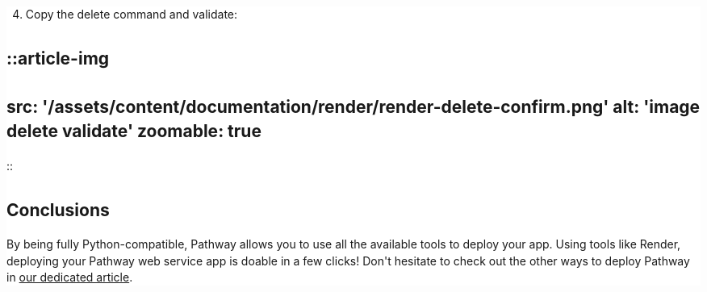 4. Copy the delete command and validate:

::article-img
---
src: '/assets/content/documentation/render/render-delete-confirm.png'
alt: 'image delete validate'
zoomable: true
---
::

## Conclusions

By being fully Python-compatible, Pathway allows you to use all the available tools to deploy your app.
Using tools like Render, deploying your Pathway web service app is doable in a few clicks!
Don't hesitate to check out the other ways to deploy Pathway in [our dedicated article](/developers/user-guide/deployment/cloud-deployment).
